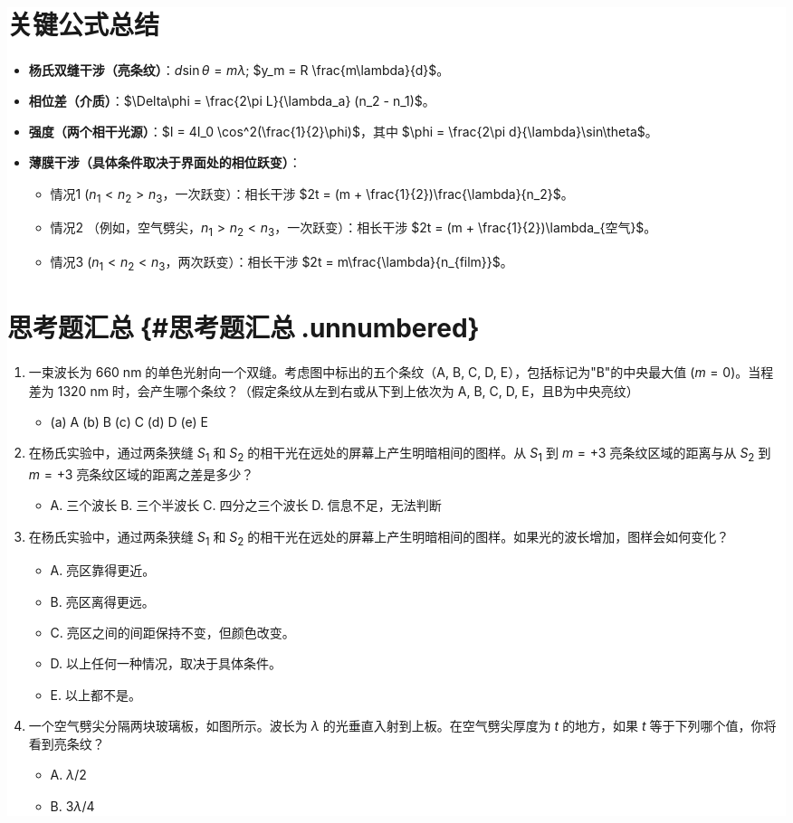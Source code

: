# 关键公式总结

-   **杨氏双缝干涉（亮条纹）**：$d \sin\theta = m\lambda$;
    $y_m = R \frac{m\lambda}{d}$。

-   **相位差（介质）**：$\Delta\phi = \frac{2\pi L}{\lambda_a} (n_2 - n_1)$。

-   **强度（两个相干光源）**：$I = 4I_0 \cos^2(\frac{1}{2}\phi)$，其中
    $\phi = \frac{2\pi d}{\lambda}\sin\theta$。

-   **薄膜干涉（具体条件取决于界面处的相位跃变）**：

    -   情况1 ($n_1 < n_2 > n_3$，一次跃变）：相长干涉
        $2t = (m + \frac{1}{2})\frac{\lambda}{n_2}$。

    -   情况2 （例如，空气劈尖，$n_1 > n_2 < n_3$，一次跃变）：相长干涉
        $2t = (m + \frac{1}{2})\lambda_{空气}$。

    -   情况3 ($n_1 < n_2 < n_3$，两次跃变）：相长干涉
        $2t = m\frac{\lambda}{n_{film}}$。

# 思考题汇总 {#思考题汇总 .unnumbered}

1.  一束波长为 660 nm 的单色光射向一个双缝。考虑图中标出的五个条纹（A,
    B, C, D, E），包括标记为"B"的中央最大值 ($m=0$)。当程差为 1320 nm
    时，会产生哪个条纹？（假定条纹从左到右或从下到上依次为 A, B, C, D,
    E，且B为中央亮纹）

    -   \(a\) A (b) B (c) C (d) D (e) E

2.  在杨氏实验中，通过两条狭缝 $S_1$ 和 $S_2$
    的相干光在远处的屏幕上产生明暗相间的图样。从 $S_1$ 到 $m=+3$
    亮条纹区域的距离与从 $S_2$ 到 $m=+3$ 亮条纹区域的距离之差是多少？

    -   A. 三个波长 B. 三个半波长 C. 四分之三个波长 D.
        信息不足，无法判断

3.  在杨氏实验中，通过两条狭缝 $S_1$ 和 $S_2$
    的相干光在远处的屏幕上产生明暗相间的图样。如果光的波长增加，图样会如何变化？

    -   A. 亮区靠得更近。

    -   B. 亮区离得更远。

    -   C. 亮区之间的间距保持不变，但颜色改变。

    -   D. 以上任何一种情况，取决于具体条件。

    -   E. 以上都不是。

4.  一个空气劈尖分隔两块玻璃板，如图所示。波长为 $\lambda$
    的光垂直入射到上板。在空气劈尖厚度为 $t$ 的地方，如果 $t$
    等于下列哪个值，你将看到亮条纹？

    -   Α. $\lambda/2$

    -   Β. $3\lambda/4$
